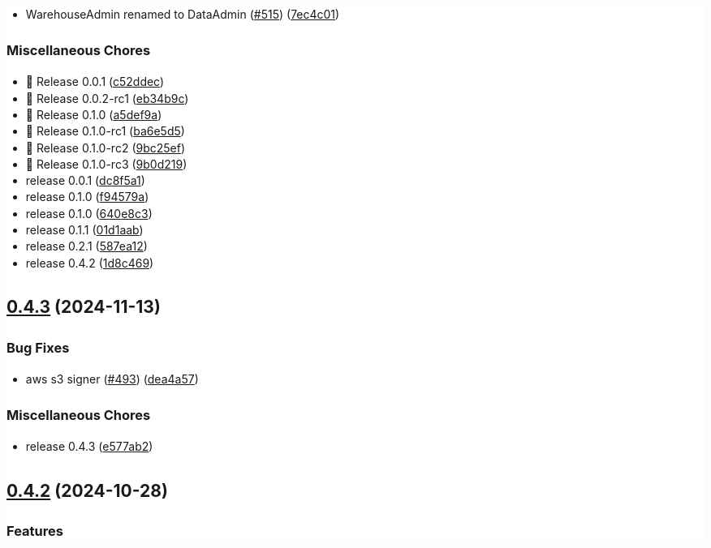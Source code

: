 * WarehouseAdmin renamed to DataAdmin ([#515](https://github.com/lakekeeper/lakekeeper/issues/515)) ([7ec4c01](https://github.com/lakekeeper/lakekeeper/commit/7ec4c01508ee108da30b3fd070e39d309df001ec))


### Miscellaneous Chores

* 🚀 Release 0.0.1 ([c52ddec](https://github.com/lakekeeper/lakekeeper/commit/c52ddec7520ec16ed0b6f70c5e3108a7d8a35665))
* 🚀 Release 0.0.2-rc1 ([eb34b9c](https://github.com/lakekeeper/lakekeeper/commit/eb34b9cd613bb2d72d4a9b33b103d36c7649bd57))
* 🚀 Release 0.1.0 ([a5def9a](https://github.com/lakekeeper/lakekeeper/commit/a5def9a527aa615779b60fe8fc5a18aaa47f33ee))
* 🚀 Release 0.1.0-rc1 ([ba6e5d5](https://github.com/lakekeeper/lakekeeper/commit/ba6e5d5c8a59cb1da5b61dd559c783998559debf))
* 🚀 Release 0.1.0-rc2 ([9bc25ef](https://github.com/lakekeeper/lakekeeper/commit/9bc25ef2b44d6c29556a5d0913c076904b1cb010))
* 🚀 Release 0.1.0-rc3 ([9b0d219](https://github.com/lakekeeper/lakekeeper/commit/9b0d219e865dce85803fc93da7233e92d3e8b4b8))
* release 0.0.1 ([dc8f5a1](https://github.com/lakekeeper/lakekeeper/commit/dc8f5a148938930346de43c3223eb7332ef34e5f))
* release 0.1.0 ([f94579a](https://github.com/lakekeeper/lakekeeper/commit/f94579a2232b780c98fa2061c967b76a78a24c35))
* release 0.1.0 ([640e8c3](https://github.com/lakekeeper/lakekeeper/commit/640e8c3462ee2c7e8c8bdf223f13f2320c56a61a))
* release 0.1.1 ([01d1aab](https://github.com/lakekeeper/lakekeeper/commit/01d1aabc52b33d0969f5cda4eb9a72130ac08d68))
* release 0.2.1 ([587ea12](https://github.com/lakekeeper/lakekeeper/commit/587ea129780c21a3cd0fa8dd371b6901dede4c20))
* release 0.4.2 ([1d8c469](https://github.com/lakekeeper/lakekeeper/commit/1d8c469cd30121e17455b2c2a13e9f0a46f7f630))

## [0.4.3](https://github.com/lakekeeper/lakekeeper/compare/v0.4.2...v0.4.3) (2024-11-13)


### Bug Fixes

* aws s3 signer ([#493](https://github.com/lakekeeper/lakekeeper/issues/493)) ([dea4a57](https://github.com/lakekeeper/lakekeeper/commit/dea4a5774f34e92aa510df5a7e628c8e410a7085))


### Miscellaneous Chores

* release 0.4.3 ([e577ab2](https://github.com/lakekeeper/lakekeeper/commit/e577ab2e4da78d612e87bd4844307c28098e2c31))

## [0.4.2](https://github.com/lakekeeper/lakekeeper/compare/v0.4.1...v0.4.2) (2024-10-28)


### Features
